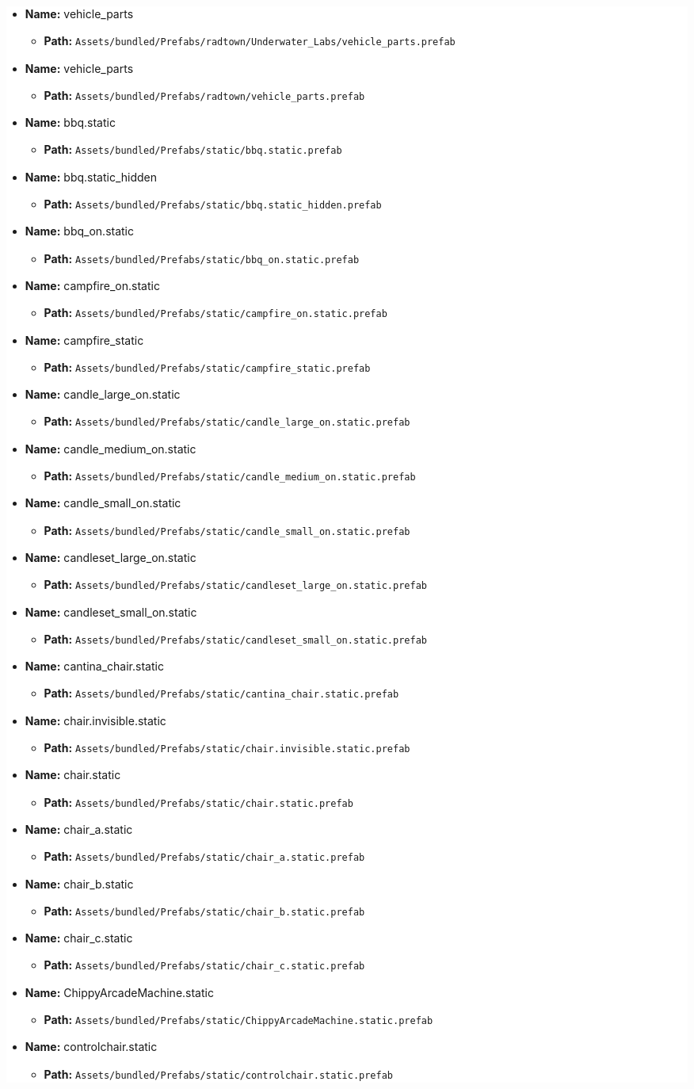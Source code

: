 - **Name:** vehicle_parts
  - **Path:** `Assets/bundled/Prefabs/radtown/Underwater_Labs/vehicle_parts.prefab`

- **Name:** vehicle_parts
  - **Path:** `Assets/bundled/Prefabs/radtown/vehicle_parts.prefab`

- **Name:** bbq.static
  - **Path:** `Assets/bundled/Prefabs/static/bbq.static.prefab`

- **Name:** bbq.static_hidden
  - **Path:** `Assets/bundled/Prefabs/static/bbq.static_hidden.prefab`

- **Name:** bbq_on.static
  - **Path:** `Assets/bundled/Prefabs/static/bbq_on.static.prefab`

- **Name:** campfire_on.static
  - **Path:** `Assets/bundled/Prefabs/static/campfire_on.static.prefab`

- **Name:** campfire_static
  - **Path:** `Assets/bundled/Prefabs/static/campfire_static.prefab`

- **Name:** candle_large_on.static
  - **Path:** `Assets/bundled/Prefabs/static/candle_large_on.static.prefab`

- **Name:** candle_medium_on.static
  - **Path:** `Assets/bundled/Prefabs/static/candle_medium_on.static.prefab`

- **Name:** candle_small_on.static
  - **Path:** `Assets/bundled/Prefabs/static/candle_small_on.static.prefab`

- **Name:** candleset_large_on.static
  - **Path:** `Assets/bundled/Prefabs/static/candleset_large_on.static.prefab`

- **Name:** candleset_small_on.static
  - **Path:** `Assets/bundled/Prefabs/static/candleset_small_on.static.prefab`

- **Name:** cantina_chair.static
  - **Path:** `Assets/bundled/Prefabs/static/cantina_chair.static.prefab`

- **Name:** chair.invisible.static
  - **Path:** `Assets/bundled/Prefabs/static/chair.invisible.static.prefab`

- **Name:** chair.static
  - **Path:** `Assets/bundled/Prefabs/static/chair.static.prefab`

- **Name:** chair_a.static
  - **Path:** `Assets/bundled/Prefabs/static/chair_a.static.prefab`

- **Name:** chair_b.static
  - **Path:** `Assets/bundled/Prefabs/static/chair_b.static.prefab`

- **Name:** chair_c.static
  - **Path:** `Assets/bundled/Prefabs/static/chair_c.static.prefab`

- **Name:** ChippyArcadeMachine.static
  - **Path:** `Assets/bundled/Prefabs/static/ChippyArcadeMachine.static.prefab`

- **Name:** controlchair.static
  - **Path:** `Assets/bundled/Prefabs/static/controlchair.static.prefab`
